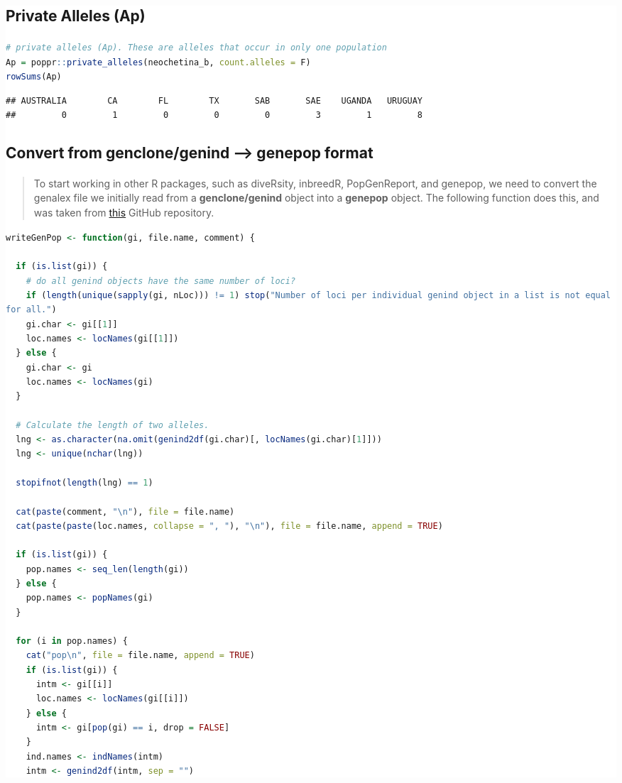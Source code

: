 ## Private Alleles (Ap) <a name = "Ap"></a>

``` r
# private alleles (Ap). These are alleles that occur in only one population
Ap = poppr::private_alleles(neochetina_b, count.alleles = F)
rowSums(Ap)
```

    ## AUSTRALIA        CA        FL        TX       SAB       SAE    UGANDA   URUGUAY 
    ##         0         1         0         0         0         3         1         8

## Convert from genclone/genind –\> genepop format <a name = "convert"></a>

> To start working in other R packages, such as diveRsity, inbreedR,
> PopGenReport, and genepop, we need to convert the genalex file we
> initially read from a **genclone/genind** object into a **genepop**
> object. The following function does this, and was taken from
> [this](https://github.com/romunov/zvau/blob/master/R/writeGenPop.R)
> GitHub repository.

``` r
writeGenPop <- function(gi, file.name, comment) {
  
  if (is.list(gi)) {
    # do all genind objects have the same number of loci?
    if (length(unique(sapply(gi, nLoc))) != 1) stop("Number of loci per individual genind object in a list is not equal for all.")
    gi.char <- gi[[1]]
    loc.names <- locNames(gi[[1]])
  } else {
    gi.char <- gi
    loc.names <- locNames(gi)
  }
  
  # Calculate the length of two alleles.
  lng <- as.character(na.omit(genind2df(gi.char)[, locNames(gi.char)[1]]))
  lng <- unique(nchar(lng))
  
  stopifnot(length(lng) == 1)
  
  cat(paste(comment, "\n"), file = file.name)
  cat(paste(paste(loc.names, collapse = ", "), "\n"), file = file.name, append = TRUE)
  
  if (is.list(gi)) {
    pop.names <- seq_len(length(gi))
  } else {
    pop.names <- popNames(gi)
  }
  
  for (i in pop.names) {
    cat("pop\n", file = file.name, append = TRUE)
    if (is.list(gi)) {
      intm <- gi[[i]]
      loc.names <- locNames(gi[[i]])
    } else {
      intm <- gi[pop(gi) == i, drop = FALSE]
    }
    ind.names <- indNames(intm)
    intm <- genind2df(intm, sep = "")
```